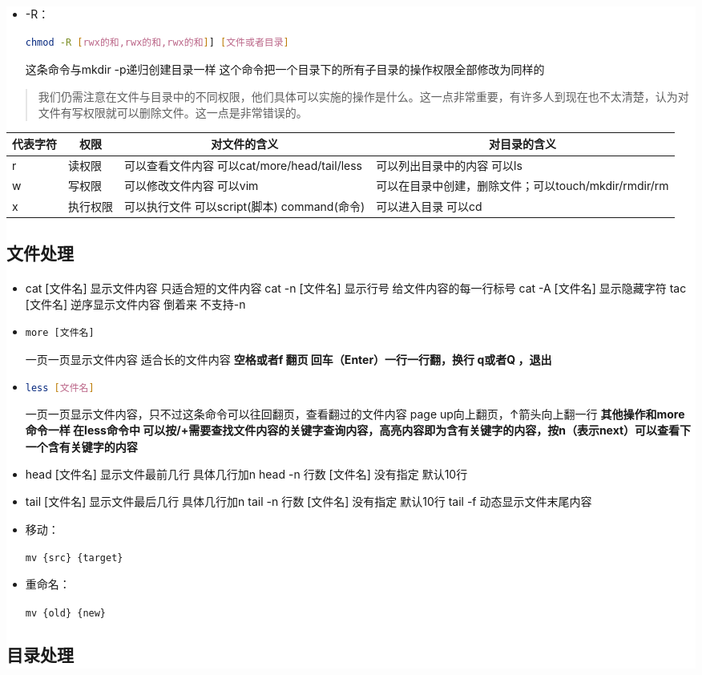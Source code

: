 - -R：
  
  ```bash
  chmod -R [rwx的和,rwx的和,rwx的和]] [文件或者目录]
  ```
  
  这条命令与mkdir -p递归创建目录一样 这个命令把一个目录下的所有子目录的操作权限全部修改为同样的
  

> 我们仍需注意在文件与目录中的不同权限，他们具体可以实施的操作是什么。这一点非常重要，有许多人到现在也不太清楚，认为对文件有写权限就可以删除文件。这一点是非常错误的。

|  代表字符|    权限  |  对文件的含义   |对目录的含义|
|---|---|---|---|
|r|读权限|可以查看文件内容 可以cat/more/head/tail/less|可以列出目录中的内容 可以ls|
|w|写权限|可以修改文件内容 可以vim|可以在目录中创建，删除文件；可以touch/mkdir/rmdir/rm|
|x	|执行权限	|可以执行文件 可以script(脚本) command(命令)	|可以进入目录 可以cd|



## 文件处理

- cat [文件名] 显示文件内容 只适合短的文件内容
  cat -n [文件名] 显示行号 给文件内容的每一行标号
  cat -A [文件名] 显示隐藏字符
  tac [文件名] 逆序显示文件内容 倒着来 不支持-n
  
- ```shell
  more [文件名] 
  ```

  一页一页显示文件内容 适合长的文件内容 **空格或者f 翻页 回车（Enter）一行一行翻，换行 q或者Q ，退出**

- ```bash
  less [文件名] 
  ```
  
  一页一页显示文件内容，只不过这条命令可以往回翻页，查看翻过的文件内容 page up向上翻页，↑箭头向上翻一行
  **其他操作和more命令一样 在less命令中 可以按/+需要查找文件内容的关键字查询内容，高亮内容即为含有关键字的内容，按n（表示next）可以查看下一个含有关键字的内容**
  
- head [文件名] 显示文件最前几行 具体几行加n head -n 行数 [文件名] 没有指定 默认10行

- tail [文件名] 显示文件最后几行 具体几行加n tail -n 行数 [文件名] 没有指定 默认10行 tail -f 动态显示文件末尾内容
  
- 移动：
  
  ```shell
  mv {src} {target}
  ```
  
- 重命名：
  
  ```shell
  mv {old} {new}
  ```

## 目录处理
